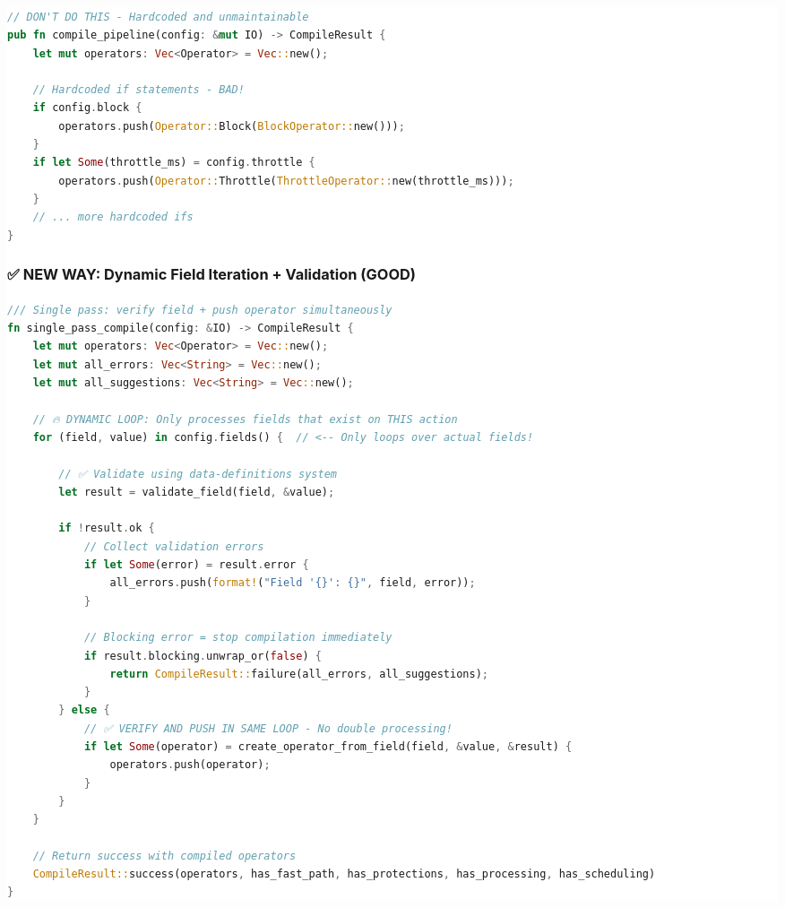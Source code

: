 ```rust
// DON'T DO THIS - Hardcoded and unmaintainable
pub fn compile_pipeline(config: &mut IO) -> CompileResult {
    let mut operators: Vec<Operator> = Vec::new();

    // Hardcoded if statements - BAD!
    if config.block {
        operators.push(Operator::Block(BlockOperator::new()));
    }
    if let Some(throttle_ms) = config.throttle {
        operators.push(Operator::Throttle(ThrottleOperator::new(throttle_ms)));
    }
    // ... more hardcoded ifs
}
```

### **✅ NEW WAY: Dynamic Field Iteration + Validation (GOOD)**

```rust
/// Single pass: verify field + push operator simultaneously
fn single_pass_compile(config: &IO) -> CompileResult {
    let mut operators: Vec<Operator> = Vec::new();
    let mut all_errors: Vec<String> = Vec::new();
    let mut all_suggestions: Vec<String> = Vec::new();

    // 🔥 DYNAMIC LOOP: Only processes fields that exist on THIS action
    for (field, value) in config.fields() {  // <-- Only loops over actual fields!

        // ✅ Validate using data-definitions system
        let result = validate_field(field, &value);

        if !result.ok {
            // Collect validation errors
            if let Some(error) = result.error {
                all_errors.push(format!("Field '{}': {}", field, error));
            }

            // Blocking error = stop compilation immediately
            if result.blocking.unwrap_or(false) {
                return CompileResult::failure(all_errors, all_suggestions);
            }
        } else {
            // ✅ VERIFY AND PUSH IN SAME LOOP - No double processing!
            if let Some(operator) = create_operator_from_field(field, &value, &result) {
                operators.push(operator);
            }
        }
    }

    // Return success with compiled operators
    CompileResult::success(operators, has_fast_path, has_protections, has_processing, has_scheduling)
}
```
